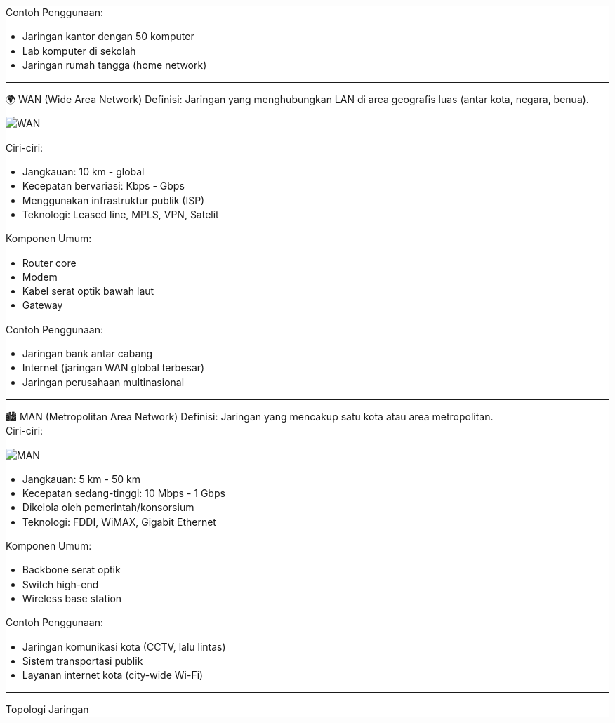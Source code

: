Contoh Penggunaan:  
- Jaringan kantor dengan 50 komputer  
- Lab komputer di sekolah  
- Jaringan rumah tangga (home network)

---

 🌍 WAN (Wide Area Network)
Definisi: Jaringan yang menghubungkan LAN di area geografis luas (antar kota, negara, benua).  

![WAN](https://github.com/user-attachments/assets/2aaf0e4d-65be-42fb-82bb-e582e94cdcab)

Ciri-ciri:  
- Jangkauan: 10 km - global  
- Kecepatan bervariasi: Kbps - Gbps  
- Menggunakan infrastruktur publik (ISP)  
- Teknologi: Leased line, MPLS, VPN, Satelit  

Komponen Umum:  
- Router core  
- Modem  
- Kabel serat optik bawah laut  
- Gateway  

Contoh Penggunaan:  
- Jaringan bank antar cabang  
- Internet (jaringan WAN global terbesar)  
- Jaringan perusahaan multinasional  

---

 🏙️ MAN (Metropolitan Area Network)
Definisi: Jaringan yang mencakup satu kota atau area metropolitan.  
Ciri-ciri:  

![MAN](https://github.com/user-attachments/assets/493e3f48-720d-4fbf-981e-a36253207663)

- Jangkauan: 5 km - 50 km  
- Kecepatan sedang-tinggi: 10 Mbps - 1 Gbps  
- Dikelola oleh pemerintah/konsorsium  
- Teknologi: FDDI, WiMAX, Gigabit Ethernet  

Komponen Umum:  
- Backbone serat optik  
- Switch high-end  
- Wireless base station  

Contoh Penggunaan:  
- Jaringan komunikasi kota (CCTV, lalu lintas)  
- Sistem transportasi publik  
- Layanan internet kota (city-wide Wi-Fi)  

---

 Topologi Jaringan
